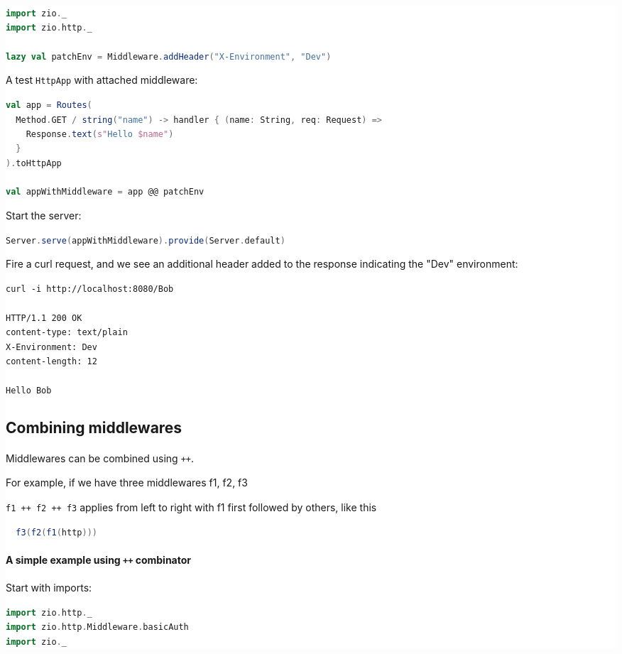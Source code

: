 ```scala mdoc:silent:reset
import zio._
import zio.http._

lazy val patchEnv = Middleware.addHeader("X-Environment", "Dev")
```

A test `HttpApp` with attached middleware:

```scala mdoc:silent
val app = Routes(
  Method.GET / string("name") -> handler { (name: String, req: Request) =>
    Response.text(s"Hello $name")
  }
).toHttpApp

val appWithMiddleware = app @@ patchEnv
```

Start the server:

```scala mdoc:silent
Server.serve(appWithMiddleware).provide(Server.default)
```

Fire a curl request, and we see an additional header added to the response indicating the "Dev" environment:

```
curl -i http://localhost:8080/Bob

HTTP/1.1 200 OK
content-type: text/plain
X-Environment: Dev
content-length: 12

Hello Bob
```

## Combining middlewares

Middlewares can be combined using `++`.

For example, if we have three middlewares f1, f2, f3

`f1 ++ f2 ++ f3` applies from left to right with f1 first followed by others, like this 

```scala
  f3(f2(f1(http)))
```
#### A simple example using `++` combinator

Start with imports:

```scala mdoc:silent:reset
import zio.http._
import zio.http.Middleware.basicAuth
import zio._
```
